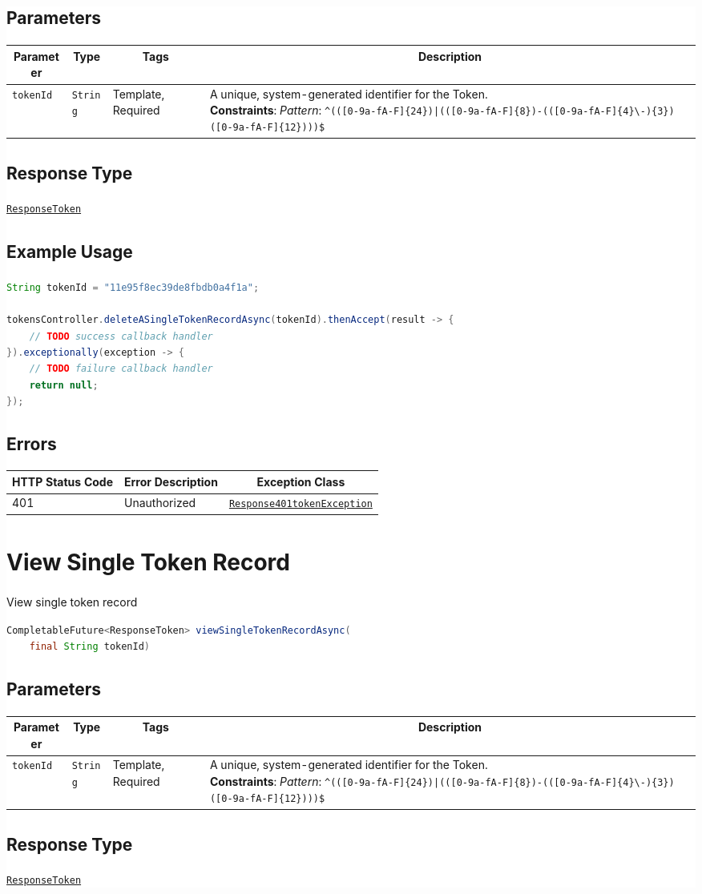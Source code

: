 ## Parameters

| Parameter | Type | Tags | Description |
|  --- | --- | --- | --- |
| `tokenId` | `String` | Template, Required | A unique, system-generated identifier for the Token.<br>**Constraints**: *Pattern*: `^(([0-9a-fA-F]{24})\|(([0-9a-fA-F]{8})-(([0-9a-fA-F]{4}\-){3})([0-9a-fA-F]{12})))$` |

## Response Type

[`ResponseToken`](../../doc/models/response-token.md)

## Example Usage

```java
String tokenId = "11e95f8ec39de8fbdb0a4f1a";

tokensController.deleteASingleTokenRecordAsync(tokenId).thenAccept(result -> {
    // TODO success callback handler
}).exceptionally(exception -> {
    // TODO failure callback handler
    return null;
});
```

## Errors

| HTTP Status Code | Error Description | Exception Class |
|  --- | --- | --- |
| 401 | Unauthorized | [`Response401tokenException`](../../doc/models/response-401-token-exception.md) |


# View Single Token Record

View single token record

```java
CompletableFuture<ResponseToken> viewSingleTokenRecordAsync(
    final String tokenId)
```

## Parameters

| Parameter | Type | Tags | Description |
|  --- | --- | --- | --- |
| `tokenId` | `String` | Template, Required | A unique, system-generated identifier for the Token.<br>**Constraints**: *Pattern*: `^(([0-9a-fA-F]{24})\|(([0-9a-fA-F]{8})-(([0-9a-fA-F]{4}\-){3})([0-9a-fA-F]{12})))$` |

## Response Type

[`ResponseToken`](../../doc/models/response-token.md)
